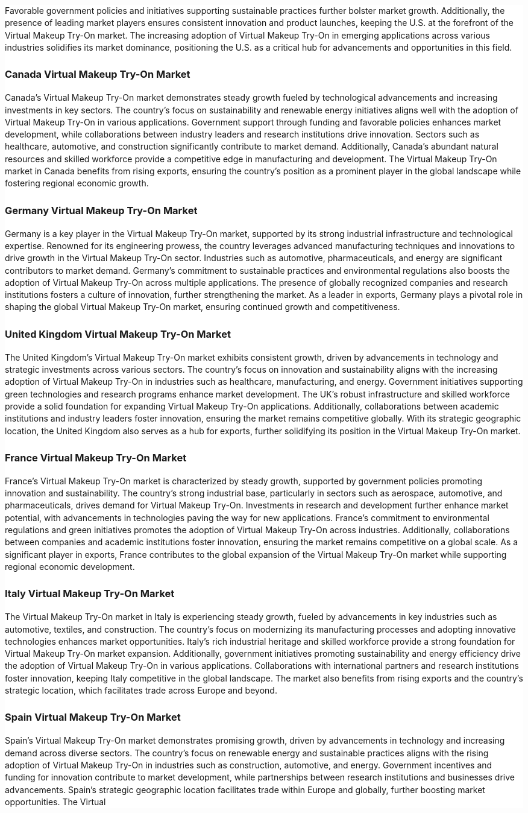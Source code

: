 Favorable government policies and initiatives supporting sustainable practices further bolster market growth. Additionally, the presence of leading market players ensures consistent innovation and product launches, keeping the U.S. at the forefront of the Virtual Makeup Try-On market. The increasing adoption of Virtual Makeup Try-On in emerging applications across various industries solidifies its market dominance, positioning the U.S. as a critical hub for advancements and opportunities in this field.</p><h3>Canada Virtual Makeup Try-On Market</h3><p>Canada&rsquo;s Virtual Makeup Try-On market demonstrates steady growth fueled by technological advancements and increasing investments in key sectors. The country&rsquo;s focus on sustainability and renewable energy initiatives aligns well with the adoption of Virtual Makeup Try-On in various applications. Government support through funding and favorable policies enhances market development, while collaborations between industry leaders and research institutions drive innovation. Sectors such as healthcare, automotive, and construction significantly contribute to market demand. Additionally, Canada&rsquo;s abundant natural resources and skilled workforce provide a competitive edge in manufacturing and development. The Virtual Makeup Try-On market in Canada benefits from rising exports, ensuring the country&rsquo;s position as a prominent player in the global landscape while fostering regional economic growth.</p><h3>Germany Virtual Makeup Try-On Market</h3><p>Germany is a key player in the Virtual Makeup Try-On market, supported by its strong industrial infrastructure and technological expertise. Renowned for its engineering prowess, the country leverages advanced manufacturing techniques and innovations to drive growth in the Virtual Makeup Try-On sector. Industries such as automotive, pharmaceuticals, and energy are significant contributors to market demand. Germany&rsquo;s commitment to sustainable practices and environmental regulations also boosts the adoption of Virtual Makeup Try-On across multiple applications. The presence of globally recognized companies and research institutions fosters a culture of innovation, further strengthening the market. As a leader in exports, Germany plays a pivotal role in shaping the global Virtual Makeup Try-On market, ensuring continued growth and competitiveness.</p><h3>United Kingdom Virtual Makeup Try-On Market</h3><p>The United Kingdom&rsquo;s Virtual Makeup Try-On market exhibits consistent growth, driven by advancements in technology and strategic investments across various sectors. The country&rsquo;s focus on innovation and sustainability aligns with the increasing adoption of Virtual Makeup Try-On in industries such as healthcare, manufacturing, and energy. Government initiatives supporting green technologies and research programs enhance market development. The UK&rsquo;s robust infrastructure and skilled workforce provide a solid foundation for expanding Virtual Makeup Try-On applications. Additionally, collaborations between academic institutions and industry leaders foster innovation, ensuring the market remains competitive globally. With its strategic geographic location, the United Kingdom also serves as a hub for exports, further solidifying its position in the Virtual Makeup Try-On market.</p><h3>France Virtual Makeup Try-On Market</h3><p>France&rsquo;s Virtual Makeup Try-On market is characterized by steady growth, supported by government policies promoting innovation and sustainability. The country&rsquo;s strong industrial base, particularly in sectors such as aerospace, automotive, and pharmaceuticals, drives demand for Virtual Makeup Try-On. Investments in research and development further enhance market potential, with advancements in technologies paving the way for new applications. France&rsquo;s commitment to environmental regulations and green initiatives promotes the adoption of Virtual Makeup Try-On across industries. Additionally, collaborations between companies and academic institutions foster innovation, ensuring the market remains competitive on a global scale. As a significant player in exports, France contributes to the global expansion of the Virtual Makeup Try-On market while supporting regional economic development.</p><h3>Italy Virtual Makeup Try-On Market</h3><p>The Virtual Makeup Try-On market in Italy is experiencing steady growth, fueled by advancements in key industries such as automotive, textiles, and construction. The country&rsquo;s focus on modernizing its manufacturing processes and adopting innovative technologies enhances market opportunities. Italy&rsquo;s rich industrial heritage and skilled workforce provide a strong foundation for Virtual Makeup Try-On market expansion. Additionally, government initiatives promoting sustainability and energy efficiency drive the adoption of Virtual Makeup Try-On in various applications. Collaborations with international partners and research institutions foster innovation, keeping Italy competitive in the global landscape. The market also benefits from rising exports and the country&rsquo;s strategic location, which facilitates trade across Europe and beyond.</p><h3>Spain Virtual Makeup Try-On Market</h3><p>Spain&rsquo;s Virtual Makeup Try-On market demonstrates promising growth, driven by advancements in technology and increasing demand across diverse sectors. The country&rsquo;s focus on renewable energy and sustainable practices aligns with the rising adoption of Virtual Makeup Try-On in industries such as construction, automotive, and energy. Government incentives and funding for innovation contribute to market development, while partnerships between research institutions and businesses drive advancements. Spain&rsquo;s strategic geographic location facilitates trade within Europe and globally, further boosting market opportunities. The Virtual